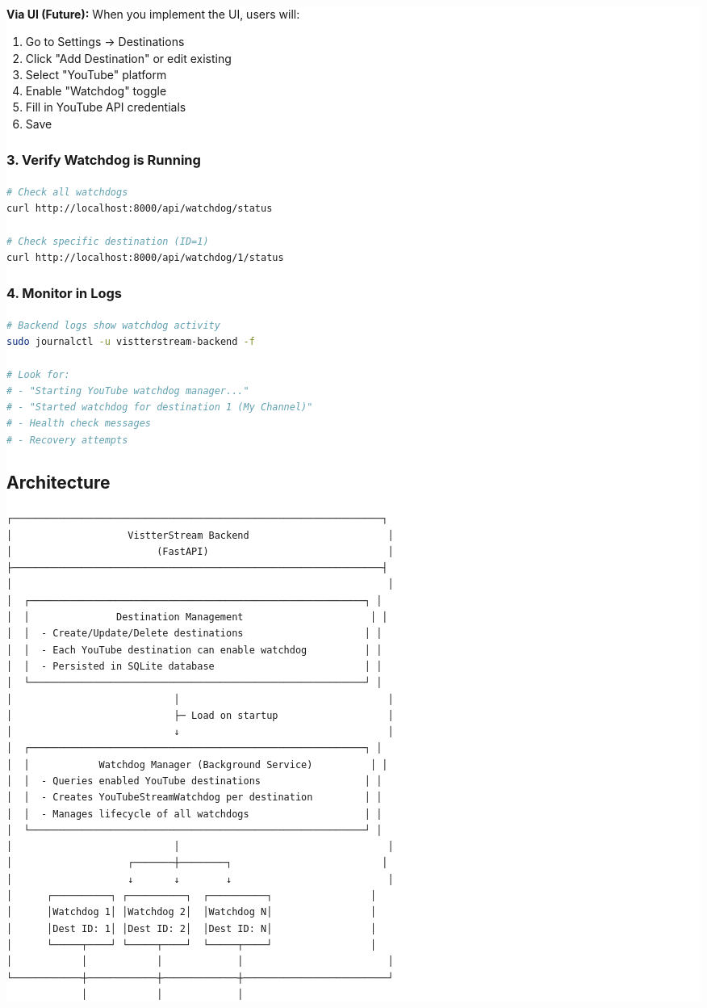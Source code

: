 **Via UI (Future):**
When you implement the UI, users will:
1. Go to Settings → Destinations
2. Click "Add Destination" or edit existing
3. Select "YouTube" platform
4. Enable "Watchdog" toggle
5. Fill in YouTube API credentials
6. Save

### 3. Verify Watchdog is Running

```bash
# Check all watchdogs
curl http://localhost:8000/api/watchdog/status

# Check specific destination (ID=1)
curl http://localhost:8000/api/watchdog/1/status
```

### 4. Monitor in Logs

```bash
# Backend logs show watchdog activity
sudo journalctl -u vistterstream-backend -f

# Look for:
# - "Starting YouTube watchdog manager..."
# - "Started watchdog for destination 1 (My Channel)"
# - Health check messages
# - Recovery attempts
```

## Architecture

```
┌────────────────────────────────────────────────────────────────┐
│                    VistterStream Backend                        │
│                         (FastAPI)                               │
├────────────────────────────────────────────────────────────────┤
│                                                                 │
│  ┌──────────────────────────────────────────────────────────┐ │
│  │               Destination Management                      │ │
│  │  - Create/Update/Delete destinations                     │ │
│  │  - Each YouTube destination can enable watchdog          │ │
│  │  - Persisted in SQLite database                          │ │
│  └──────────────────────────────────────────────────────────┘ │
│                            │                                    │
│                            ├─ Load on startup                   │
│                            ↓                                    │
│  ┌──────────────────────────────────────────────────────────┐ │
│  │            Watchdog Manager (Background Service)          │ │
│  │  - Queries enabled YouTube destinations                  │ │
│  │  - Creates YouTubeStreamWatchdog per destination         │ │
│  │  - Manages lifecycle of all watchdogs                    │ │
│  └──────────────────────────────────────────────────────────┘ │
│                            │                                    │
│                    ┌───────┼────────┐                          │
│                    ↓       ↓        ↓                           │
│      ┌──────────┐ ┌──────────┐  ┌──────────┐                 │
│      │Watchdog 1│ │Watchdog 2│  │Watchdog N│                 │
│      │Dest ID: 1│ │Dest ID: 2│  │Dest ID: N│                 │
│      └─────┬────┘ └─────┬────┘  └─────┬────┘                 │
│            │            │             │                         │
└────────────┼────────────┼─────────────┼─────────────────────────┘
             │            │             │
```
